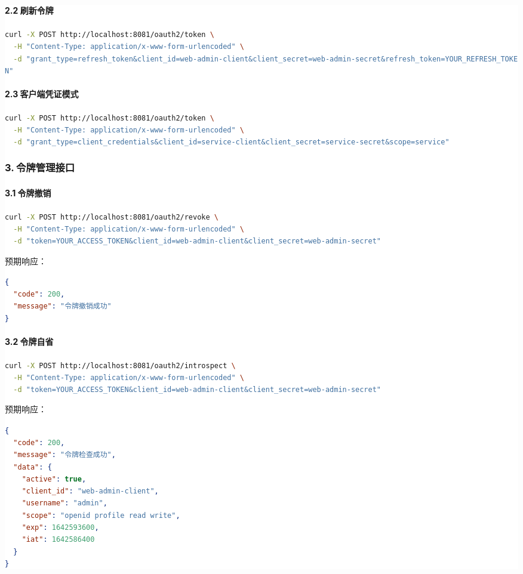 #### 2.2 刷新令牌
```bash
curl -X POST http://localhost:8081/oauth2/token \
  -H "Content-Type: application/x-www-form-urlencoded" \
  -d "grant_type=refresh_token&client_id=web-admin-client&client_secret=web-admin-secret&refresh_token=YOUR_REFRESH_TOKEN"
```

#### 2.3 客户端凭证模式
```bash
curl -X POST http://localhost:8081/oauth2/token \
  -H "Content-Type: application/x-www-form-urlencoded" \
  -d "grant_type=client_credentials&client_id=service-client&client_secret=service-secret&scope=service"
```

### 3. 令牌管理接口

#### 3.1 令牌撤销
```bash
curl -X POST http://localhost:8081/oauth2/revoke \
  -H "Content-Type: application/x-www-form-urlencoded" \
  -d "token=YOUR_ACCESS_TOKEN&client_id=web-admin-client&client_secret=web-admin-secret"
```

预期响应：
```json
{
  "code": 200,
  "message": "令牌撤销成功"
}
```

#### 3.2 令牌自省
```bash
curl -X POST http://localhost:8081/oauth2/introspect \
  -H "Content-Type: application/x-www-form-urlencoded" \
  -d "token=YOUR_ACCESS_TOKEN&client_id=web-admin-client&client_secret=web-admin-secret"
```

预期响应：
```json
{
  "code": 200,
  "message": "令牌检查成功",
  "data": {
    "active": true,
    "client_id": "web-admin-client",
    "username": "admin",
    "scope": "openid profile read write",
    "exp": 1642593600,
    "iat": 1642586400
  }
}
```
